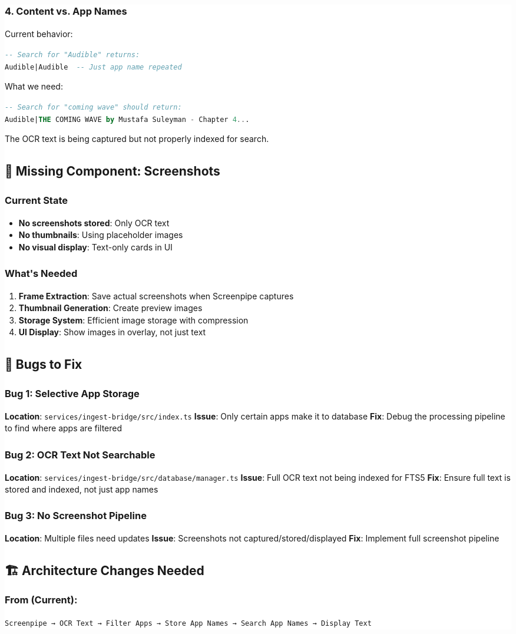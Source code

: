 ### 4. **Content vs. App Names**

Current behavior:
```sql
-- Search for "Audible" returns:
Audible|Audible  -- Just app name repeated
```

What we need:
```sql
-- Search for "coming wave" should return:
Audible|THE COMING WAVE by Mustafa Suleyman - Chapter 4...
```

The OCR text is being captured but not properly indexed for search.

## 📸 Missing Component: Screenshots

### Current State
- **No screenshots stored**: Only OCR text
- **No thumbnails**: Using placeholder images
- **No visual display**: Text-only cards in UI

### What's Needed
1. **Frame Extraction**: Save actual screenshots when Screenpipe captures
2. **Thumbnail Generation**: Create preview images
3. **Storage System**: Efficient image storage with compression
4. **UI Display**: Show images in overlay, not just text

## 🐛 Bugs to Fix

### Bug 1: Selective App Storage
**Location**: `services/ingest-bridge/src/index.ts`
**Issue**: Only certain apps make it to database
**Fix**: Debug the processing pipeline to find where apps are filtered

### Bug 2: OCR Text Not Searchable
**Location**: `services/ingest-bridge/src/database/manager.ts`
**Issue**: Full OCR text not being indexed for FTS5
**Fix**: Ensure full text is stored and indexed, not just app names

### Bug 3: No Screenshot Pipeline
**Location**: Multiple files need updates
**Issue**: Screenshots not captured/stored/displayed
**Fix**: Implement full screenshot pipeline

## 🏗 Architecture Changes Needed

### From (Current):
```
Screenpipe → OCR Text → Filter Apps → Store App Names → Search App Names → Display Text
```
